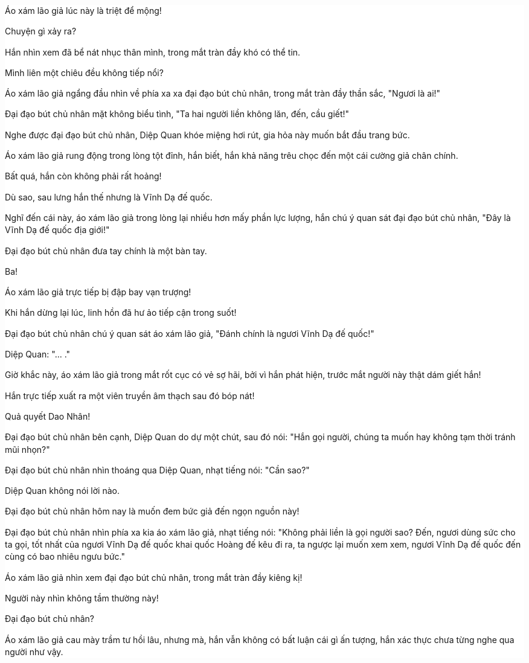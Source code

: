Áo xám lão giả lúc này là triệt để mộng!

Chuyện gì xảy ra?

Hắn nhìn xem đã bể nát nhục thân mình, trong mắt tràn đầy khó có thể tin.

Mình liên một chiêu đều không tiếp nổi?

Áo xám lão giả ngẩng đầu nhìn về phía xa xa đại đạo bút chủ nhân, trong mắt tràn đầy thần sắc, "Ngươi là ai!"

Đại đạo bút chủ nhân mặt không biểu tình, "Ta hai người liền không lăn, đến, cầu giết!"

Nghe được đại đạo bút chủ nhân, Diệp Quan khóe miệng hơi rút, gia hỏa này muốn bắt đầu trang bức.

Áo xám lão giả rung động trong lòng tột đỉnh, hắn biết, hắn khả năng trêu chọc đến một cái cường giả chân chính.

Bất quá, hắn còn không phải rất hoảng!

Dù sao, sau lưng hắn thế nhưng là Vĩnh Dạ đế quốc.

Nghĩ đến cái này, áo xám lão giả trong lòng lại nhiều hơn mấy phần lực lượng, hắn chú ý quan sát đại đạo bút chủ nhân, "Đây là Vĩnh Dạ đế quốc địa giới!"

Đại đạo bút chủ nhân đưa tay chính là một bàn tay.

Ba!

Áo xám lão giả trực tiếp bị đập bay vạn trượng!

Khi hắn dừng lại lúc, linh hồn đã hư ảo tiếp cận trong suốt!

Đại đạo bút chủ nhân chú ý quan sát áo xám lão giả, "Đánh chính là ngươi Vĩnh Dạ đế quốc!"

Diệp Quan: "... ."

Giờ khắc này, áo xám lão giả trong mắt rốt cục có vẻ sợ hãi, bởi vì hắn phát hiện, trước mắt người này thật dám giết hắn!

Hắn trực tiếp xuất ra một viên truyền âm thạch sau đó bóp nát!

Quả quyết Dao Nhân!

Đại đạo bút chủ nhân bên cạnh, Diệp Quan do dự một chút, sau đó nói: "Hắn gọi người, chúng ta muốn hay không tạm thời tránh mũi nhọn?"

Đại đạo bút chủ nhân nhìn thoáng qua Diệp Quan, nhạt tiếng nói: "Cần sao?"

Diệp Quan không nói lời nào.

Đại đạo bút chủ nhân hôm nay là muốn đem bức giả đến ngọn nguồn này!

Đại đạo bút chủ nhân nhìn phía xa kia áo xám lão giả, nhạt tiếng nói: "Không phải liền là gọi người sao? Đến, ngươi dùng sức cho ta gọi, tốt nhất của ngươi Vĩnh Dạ đế quốc khai quốc Hoàng đế kêu đi ra, ta ngược lại muốn xem xem, ngươi Vĩnh Dạ đế quốc đến cùng có bao nhiêu ngưu bức."

Áo xám lão giả nhìn xem đại đạo bút chủ nhân, trong mắt tràn đầy kiêng kị!

Người này nhìn không tầm thường này!

Đại đạo bút chủ nhân?

Áo xám lão giả cau mày trầm tư hồi lâu, nhưng mà, hắn vẫn không có bất luận cái gì ấn tượng, hắn xác thực chưa từng nghe qua người như vậy.
